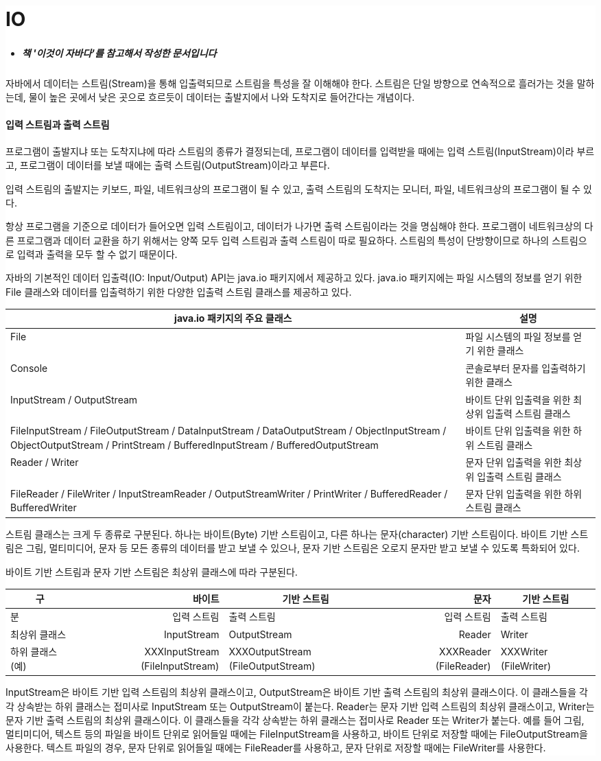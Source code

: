 # IO

- ##### 책 '이것이 자바다'를 참고해서 작성한 문서입니다



자바에서 데이터는 스트림(Stream)을 통해 입출력되므로 스트림을 특성을  잘 이해해야 한다. 스트림은 단일 방향으로 연속적으로 흘러가는 것을 말하는데, 물이 높은 곳에서 낮은 곳으로 흐르듯이 데이터는 출발지에서 나와 도착지로 들어간다는 개념이다.



#### 입력 스트림과 출력 스트림

프로그램이 출발지냐 또는 도착지냐에 따라 스트림의 종류가 결정되는데, 프로그램이 데이터를 입력받을 때에는 입력 스트림(InputStream)이라 부르고, 프로그램이 데이터를 보낼 때에는 출력 스트림(OutputStream)이라고 부른다.

입력 스트림의 출발지는 키보드, 파일, 네트워크상의 프로그램이 될 수 있고, 출력 스트림의 도착지는 모니터, 파일, 네트워크상의 프로그램이 될 수 있다.

항상 프로그램을 기준으로 데이터가 들어오면 입력 스트림이고, 데이터가 나가면 출력 스트림이라는 것을 명심해야 한다. 프로그램이 네트워크상의 다른 프로그램과 데이터 교환을 하기 위해서는 양쪽 모두 입력 스트림과 출력 스트림이 따로 필요하다. 스트림의 특성이 단방향이므로 하나의 스트림으로 입력과 출력을 모두 할 수 없기 때문이다.

자바의 기본적인 데이터 입출력(IO: Input/Output) API는 java.io 패키지에서 제공하고 있다. java.io 패키지에는 파일 시스템의 정보를 얻기 위한 File 클래스와 데이터를 입출력하기 위한 다양한 입출력 스트림 클래스를 제공하고 있다.

| java.io 패키지의 주요 클래스                                 | 설명                                                  |
| ------------------------------------------------------------ | ----------------------------------------------------- |
| File                                                         | 파일 시스템의 파일 정보를 얻기 위한 클래스            |
| Console                                                      | 콘솔로부터 문자를 입출력하기 위한 클래스              |
| InputStream / OutputStream                                   | 바이트 단위 입출력을 위한 최상위 입출력 스트림 클래스 |
| FileInputStream / FileOutputStream / DataInputStream / DataOutputStream / ObjectInputStream / ObjectOutputStream / PrintStream / BufferedInputStream / BufferedOutputStream | 바이트 단위 입출력을 위한 하위 스트림 클래스          |
| Reader / Writer                                              | 문자 단위 입출력을 위한 최상위 입출력 스트림 클래스   |
| FileReader / FileWriter / InputStreamReader / OutputStreamWriter / PrintWriter / BufferedReader / BufferedWriter | 문자 단위 입출력을 위한 하위 스트림 클래스            |

스트림 클래스는 크게 두 종류로 구분된다. 하나는 바이트(Byte) 기반 스트림이고, 다른 하나는 문자(character) 기반 스트림이다. 바이트 기반 스트림은 그림, 멀티미디어, 문자 등 모든 종류의 데이터를 받고 보낼 수 있으나, 문자 기반 스트림은 오로지 문자만 받고 보낼 수 있도록 특화되어 있다.

바이트 기반 스트림과 문자 기반 스트림은 최상위 클래스에 따라 구분된다.

| 구               |                           바이트 | 기반 스트림                        |                   문자 | 기반 스트림            |
| ---------------- | -------------------------------: | ---------------------------------- | ---------------------: | ---------------------- |
| 분               |                      입력 스트림 | 출력 스트림                        |            입력 스트림 | 출력 스트림            |
| 최상위 클래스    |                      InputStream | OutputStream                       |                 Reader | Writer                 |
| 하위 클래스 (예) | XXXInputStream (FileInputStream) | XXXOutputStream (FileOutputStream) | XXXReader (FileReader) | XXXWriter (FileWriter) |

InputStream은 바이트 기반 입력 스트림의 최상위 클래스이고, OutputStream은 바이트 기반 출력 스트림의 최상위 클래스이다. 이 클래스들을 각각 상속받는 하위 클래스는 접미사로 InputStream 또는 OutputStream이 붙는다. Reader는 문자 기반 입력 스트림의 최상위 클래스이고, Writer는 문자 기반 출력 스트림의 최상위 클래스이다. 이 클래스들을 각각 상속받는 하위 클래스는 접미사로 Reader 또는 Writer가 붙는다. 예를 들어 그림, 멀티미디어, 텍스트 등의 파일을 바이트 단위로 읽어들일 때에는 FileInputStream을 사용하고, 바이트 단위로 저장할 때에는 FileOutputStream을 사용한다. 텍스트 파일의 경우, 문자 단위로 읽어들일 때에는 FileReader를 사용하고, 문자 단위로 저장할 때에는 FileWriter를 사용한다.


